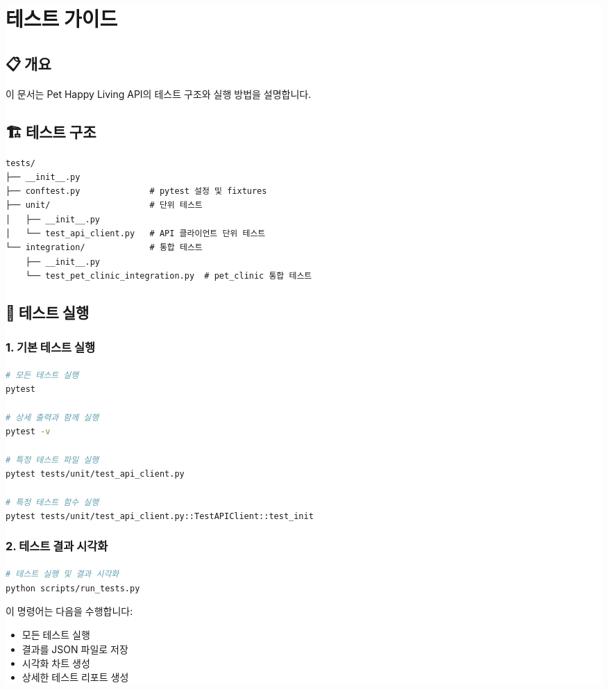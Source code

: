 # 테스트 가이드

## 📋 개요

이 문서는 Pet Happy Living API의 테스트 구조와 실행 방법을 설명합니다.

## 🏗️ 테스트 구조

```
tests/
├── __init__.py
├── conftest.py              # pytest 설정 및 fixtures
├── unit/                    # 단위 테스트
│   ├── __init__.py
│   └── test_api_client.py   # API 클라이언트 단위 테스트
└── integration/             # 통합 테스트
    ├── __init__.py
    └── test_pet_clinic_integration.py  # pet_clinic 통합 테스트
```

## 🧪 테스트 실행

### 1. 기본 테스트 실행

```bash
# 모든 테스트 실행
pytest

# 상세 출력과 함께 실행
pytest -v

# 특정 테스트 파일 실행
pytest tests/unit/test_api_client.py

# 특정 테스트 함수 실행
pytest tests/unit/test_api_client.py::TestAPIClient::test_init
```

### 2. 테스트 결과 시각화

```bash
# 테스트 실행 및 결과 시각화
python scripts/run_tests.py
```

이 명령어는 다음을 수행합니다:
- 모든 테스트 실행
- 결과를 JSON 파일로 저장
- 시각화 차트 생성
- 상세한 테스트 리포트 생성
